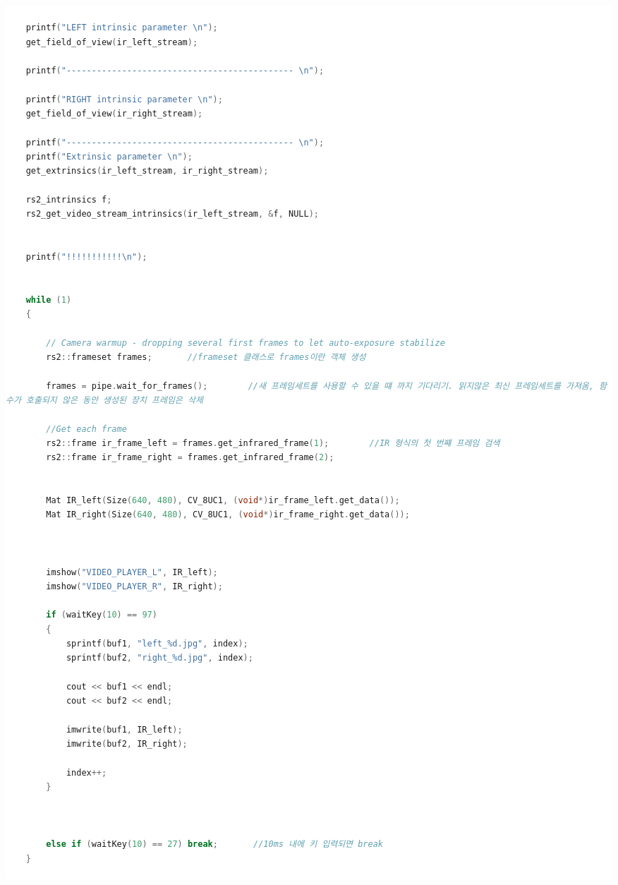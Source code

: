 ```cpp

    printf("LEFT intrinsic parameter \n");
    get_field_of_view(ir_left_stream);

    printf("--------------------------------------------- \n");

    printf("RIGHT intrinsic parameter \n");
    get_field_of_view(ir_right_stream);

    printf("--------------------------------------------- \n");
    printf("Extrinsic parameter \n");
    get_extrinsics(ir_left_stream, ir_right_stream);

    rs2_intrinsics f;
    rs2_get_video_stream_intrinsics(ir_left_stream, &f, NULL);

   
    printf("!!!!!!!!!!!\n");


    while (1)
    {

        // Camera warmup - dropping several first frames to let auto-exposure stabilize
        rs2::frameset frames;       //frameset 클래스로 frames이란 객체 생성 

        frames = pipe.wait_for_frames();        //새 프레임세트를 사용할 수 있을 떄 까지 기다리기. 읽지않은 최신 프레임세트를 가져옴, 함수가 호출되지 않은 동안 생성된 장치 프레임은 삭제

        //Get each frame
        rs2::frame ir_frame_left = frames.get_infrared_frame(1);        //IR 형식의 첫 번쨰 프레임 검색
        rs2::frame ir_frame_right = frames.get_infrared_frame(2);


        Mat IR_left(Size(640, 480), CV_8UC1, (void*)ir_frame_left.get_data());
        Mat IR_right(Size(640, 480), CV_8UC1, (void*)ir_frame_right.get_data());



        imshow("VIDEO_PLAYER_L", IR_left);
        imshow("VIDEO_PLAYER_R", IR_right);

        if (waitKey(10) == 97)
        {
            sprintf(buf1, "left_%d.jpg", index);
            sprintf(buf2, "right_%d.jpg", index);

            cout << buf1 << endl;
            cout << buf2 << endl;

            imwrite(buf1, IR_left);
            imwrite(buf2, IR_right);

            index++;
        }



        else if (waitKey(10) == 27) break;       //10ms 내에 키 입력되면 break
    }



```